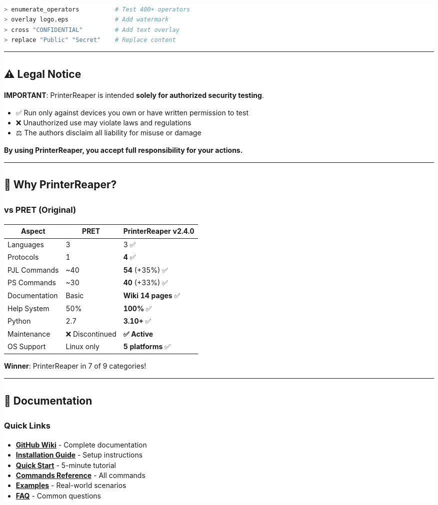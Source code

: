 ```bash
> enumerate_operators          # Test 400+ operators
> overlay logo.eps             # Add watermark
> cross "CONFIDENTIAL"         # Add text overlay
> replace "Public" "Secret"    # Replace content
```

---

## ⚠️ Legal Notice

**IMPORTANT**: PrinterReaper is intended **solely for authorized security testing**.

- ✅ Run only against devices you own or have written permission to test
- ❌ Unauthorized use may violate laws and regulations
- ⚖️ The authors disclaim all liability for misuse or damage

**By using PrinterReaper, you accept full responsibility for your actions.**

---

## 🌟 Why PrinterReaper?

### vs PRET (Original)

| Aspect | PRET | PrinterReaper v2.4.0 |
|--------|------|----------------------|
| Languages | 3 | 3 ✅ |
| Protocols | 1 | **4** ✅ |
| PJL Commands | ~40 | **54** (+35%) ✅ |
| PS Commands | ~30 | **40** (+33%) ✅ |
| Documentation | Basic | **Wiki 14 pages** ✅ |
| Help System | 50% | **100%** ✅ |
| Python | 2.7 | **3.10+** ✅ |
| Maintenance | ❌ Discontinued | **✅ Active** |
| OS Support | Linux only | **5 platforms** ✅ |

**Winner**: PrinterReaper in 7 of 9 categories!

---

## 📖 Documentation

### Quick Links

- **[GitHub Wiki](https://github.com/mrhenrike/PrinterReaper/wiki)** - Complete documentation
- **[Installation Guide](wiki/Installation.md)** - Setup instructions
- **[Quick Start](wiki/Quick-Start.md)** - 5-minute tutorial
- **[Commands Reference](wiki/Commands-Reference.md)** - All commands
- **[Examples](wiki/Examples.md)** - Real-world scenarios
- **[FAQ](wiki/FAQ.md)** - Common questions

